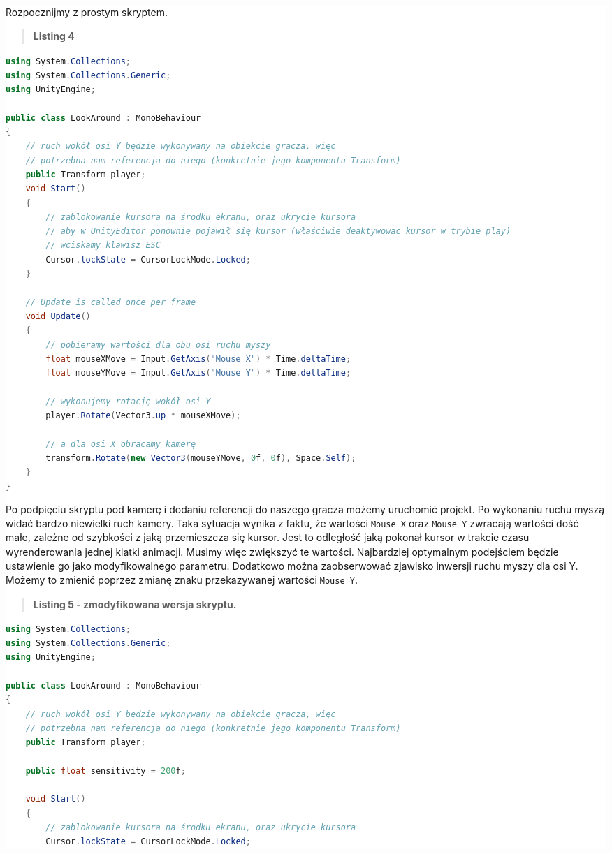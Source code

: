 
Rozpocznijmy z prostym skryptem.
> **Listing 4** 

```csharp
using System.Collections;
using System.Collections.Generic;
using UnityEngine;

public class LookAround : MonoBehaviour
{
    // ruch wokół osi Y będzie wykonywany na obiekcie gracza, więc
    // potrzebna nam referencja do niego (konkretnie jego komponentu Transform)
    public Transform player;
    void Start()
    {
        // zablokowanie kursora na środku ekranu, oraz ukrycie kursora
        // aby w UnityEditor ponownie pojawił się kursor (właściwie deaktywowac kursor w trybie play)
        // wciskamy klawisz ESC
        Cursor.lockState = CursorLockMode.Locked;
    }

    // Update is called once per frame
    void Update()
    {
        // pobieramy wartości dla obu osi ruchu myszy
        float mouseXMove = Input.GetAxis("Mouse X") * Time.deltaTime;
        float mouseYMove = Input.GetAxis("Mouse Y") * Time.deltaTime;

        // wykonujemy rotację wokół osi Y
        player.Rotate(Vector3.up * mouseXMove);

        // a dla osi X obracamy kamerę
        transform.Rotate(new Vector3(mouseYMove, 0f, 0f), Space.Self);
    }
}
```

Po podpięciu skryptu pod kamerę i dodaniu referencji do naszego gracza możemy uruchomić projekt. Po wykonaniu ruchu myszą widać bardzo niewielki ruch kamery. Taka sytuacja wynika z faktu, że wartości ```Mouse X``` oraz ```Mouse Y``` zwracają wartości dość małe, zależne od szybkości z jaką przemieszcza się kursor. Jest to odległość jaką pokonał kursor w trakcie czasu wyrenderowania jednej klatki animacji. Musimy więc zwiększyć te wartości. Najbardziej optymalnym podejściem będzie ustawienie go jako modyfikowalnego parametru. Dodatkowo można zaobserwować zjawisko inwersji ruchu myszy dla osi Y. Możemy to zmienić poprzez zmianę znaku przekazywanej wartości ```Mouse Y```.


> **Listing 5 - zmodyfikowana wersja skryptu.**

```csharp
using System.Collections;
using System.Collections.Generic;
using UnityEngine;

public class LookAround : MonoBehaviour
{
    // ruch wokół osi Y będzie wykonywany na obiekcie gracza, więc
    // potrzebna nam referencja do niego (konkretnie jego komponentu Transform)
    public Transform player;

    public float sensitivity = 200f;

    void Start()
    {
        // zablokowanie kursora na środku ekranu, oraz ukrycie kursora
        Cursor.lockState = CursorLockMode.Locked;
```